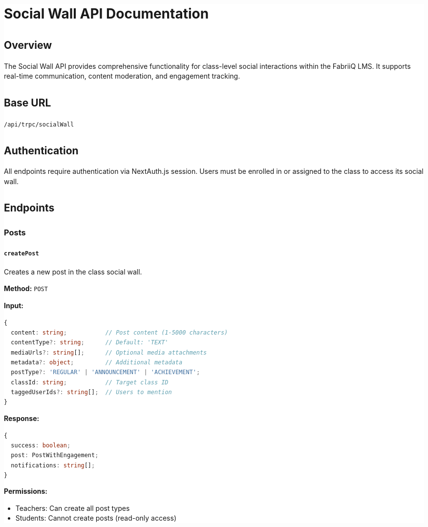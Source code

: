 # Social Wall API Documentation

## Overview

The Social Wall API provides comprehensive functionality for class-level social interactions within the FabriiQ LMS. It supports real-time communication, content moderation, and engagement tracking.

## Base URL

```
/api/trpc/socialWall
```

## Authentication

All endpoints require authentication via NextAuth.js session. Users must be enrolled in or assigned to the class to access its social wall.

## Endpoints

### Posts

#### `createPost`
Creates a new post in the class social wall.

**Method:** `POST`

**Input:**
```typescript
{
  content: string;           // Post content (1-5000 characters)
  contentType?: string;      // Default: 'TEXT'
  mediaUrls?: string[];      // Optional media attachments
  metadata?: object;         // Additional metadata
  postType?: 'REGULAR' | 'ANNOUNCEMENT' | 'ACHIEVEMENT';
  classId: string;           // Target class ID
  taggedUserIds?: string[];  // Users to mention
}
```

**Response:**
```typescript
{
  success: boolean;
  post: PostWithEngagement;
  notifications: string[];
}
```

**Permissions:**
- Teachers: Can create all post types
- Students: Cannot create posts (read-only access)
